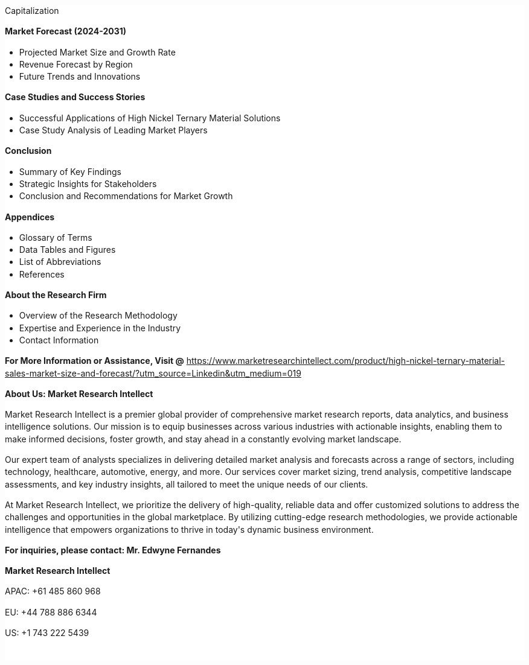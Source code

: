 Capitalization</li></ul><p><strong>Market Forecast (2024-2031)</strong></p><ul><li>Projected Market Size and Growth Rate</li><li>Revenue Forecast by Region</li><li>Future Trends and Innovations</li></ul><p><strong>Case Studies and Success Stories</strong></p><ul><li>Successful Applications of High Nickel Ternary Material  Solutions</li><li>Case Study Analysis of Leading Market Players</li></ul><p><strong>Conclusion</strong></p><ul><li>Summary of Key Findings</li><li>Strategic Insights for Stakeholders</li><li>Conclusion and Recommendations for Market Growth</li></ul><p><strong>Appendices</strong></p><ul><li>Glossary of Terms</li><li>Data Tables and Figures</li><li>List of Abbreviations</li><li>References</li></ul><p><strong>About the Research Firm</strong></p><ul><li>Overview of the Research Methodology</li><li>Expertise and Experience in the Industry</li><li>Contact Information</li></ul></div><div class="article-main__content" data-test-id="publishing-text-block"><p><span class="font-[700]"><strong>For More Information or Assistance, Visit @</strong>&nbsp;<a href="https://www.marketresearchintellect.com/product/high-nickel-ternary-material-sales-market-size-and-forecast/?utm_source=Linkedin&utm_medium=019">https://www.marketresearchintellect.com/product/high-nickel-ternary-material-sales-market-size-and-forecast/?utm_source=Linkedin&utm_medium=019</a></span></p><p><strong>About Us: Market Research Intellect</strong></p><p>Market Research Intellect is a premier global provider of comprehensive market research reports, data analytics, and business intelligence solutions. Our mission is to equip businesses across various industries with actionable insights, enabling them to make informed decisions, foster growth, and stay ahead in a constantly evolving market landscape.</p><p>Our expert team of analysts specializes in delivering detailed market analysis and forecasts across a range of sectors, including technology, healthcare, automotive, energy, and more. Our services cover market sizing, trend analysis, competitive landscape assessments, and key industry insights, all tailored to meet the unique needs of our clients.</p><p>At Market Research Intellect, we prioritize the delivery of high-quality, reliable data and offer customized solutions to address the challenges and opportunities in the global marketplace. By utilizing cutting-edge research methodologies, we provide actionable intelligence that empowers organizations to thrive in today's dynamic business environment.</p><p><strong>For inquiries, please contact: Mr. Edwyne Fernandes</strong></p><p><strong>Market Research Intellect</strong></p><p>APAC: +61 485 860 968</p><p>EU: +44 788 886 6344</p><p>US: +1 743 222 5439</p></div><div class="article-main__content" data-test-id="publishing-text-block">&nbsp;</div>
